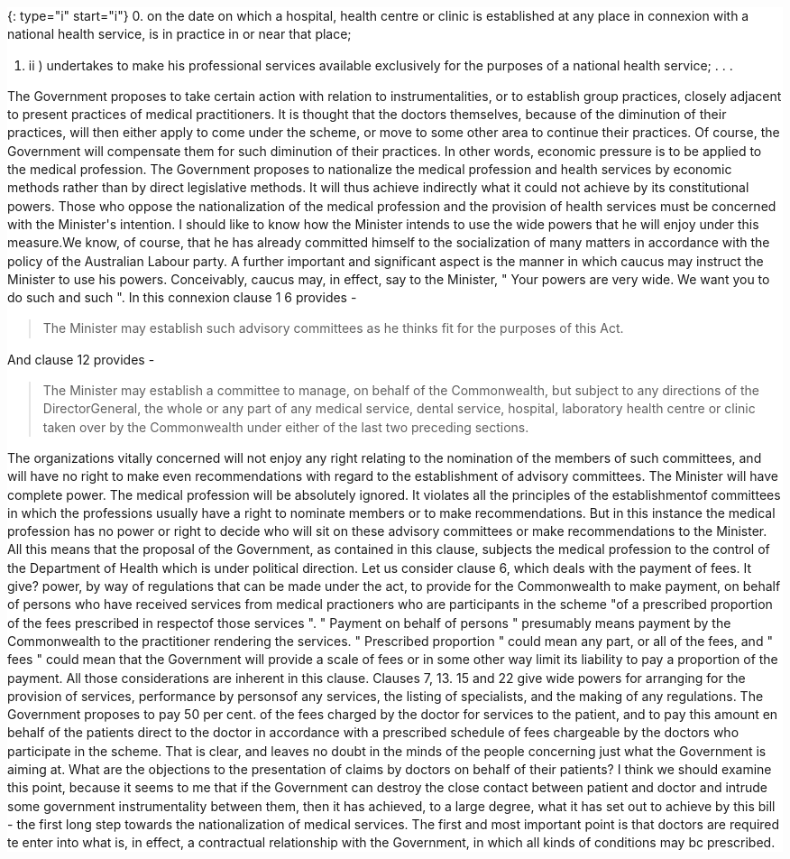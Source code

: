 {: type="i" start="i"}
0. on the date on which a hospital, health centre or clinic is established at any place in connexion with a national health service, is in practice in or near that place; 
1. ii ) undertakes to make his professional services available exclusively for the purposes of a national health service; . . . 

The Government proposes to take certain action with relation to instrumentalities, or to establish group practices, closely adjacent to present practices of medical practitioners. It is thought that the doctors themselves, because of the diminution of their practices, will then either apply to come under the scheme, or move to some other area to continue their practices. Of course, the Government will compensate them for such diminution of their practices. In other words, economic pressure is to be applied to the medical profession. The Government proposes to nationalize the medical profession and health services by economic methods rather than by direct legislative methods. It will thus achieve indirectly what it could not achieve by its constitutional powers. Those who oppose the nationalization of the medical profession and the provision of health services must be concerned with the Minister's intention. I should like to know how the Minister intends to use the wide powers that he will enjoy under this measure.We know, of course, that he has already committed himself to the socialization of many matters in accordance with the policy of the Australian Labour party. A further important and significant aspect is the manner in which caucus may instruct the Minister to use his powers. Conceivably, caucus may, in effect, say to the Minister, " Your powers are very wide. We want you to do such and such ". In this connexion clause 1 6 provides - 

  >The Minister may establish such advisory committees as he thinks fit for the purposes of this Act. 

And clause 12 provides - 

  >The Minister may establish a committee to manage, on behalf of the Commonwealth, but subject to any directions of the DirectorGeneral, the whole or any part of any medical service, dental service, hospital, laboratory health centre or clinic taken over by the Commonwealth under either of the last two preceding sections. 

The organizations vitally concerned will not enjoy any right relating to the nomination of the members of such committees, and will have no right to make even recommendations with regard to the establishment of advisory committees. The Minister will have complete power. The medical profession will be absolutely ignored. It violates all the principles of the establishmentof committees in which the professions usually have a right to nominate members or to make recommendations. But in this instance the medical profession has no power or right to decide who will sit on these advisory committees or make recommendations to the Minister. All this means that the proposal of the Government, as contained in this clause, subjects the medical profession to the control of the Department of Health which is under political direction. Let us consider clause 6, which deals with the payment of fees. It give? power, by way of regulations that can be made under the act, to provide for the Commonwealth to make payment, on behalf of persons who have received services from medical practioners who are participants in the scheme "of a prescribed proportion of the fees prescribed in respectof those services ". " Payment on behalf of persons " presumably means payment by the Commonwealth to the practitioner rendering the services. " Prescribed proportion " could mean any part, or all of the fees, and " fees " could mean that the Government will provide a scale of fees or in some other way limit its liability to pay a proportion of the payment. All those considerations are inherent in this clause. Clauses 7, 13. 15 and 22 give wide powers for arranging for the provision of services, performance by personsof any services, the listing of specialists, and the making of any regulations. The Government proposes to pay 50 per cent. of the fees charged by the doctor for services to the patient, and to pay this amount en behalf of the patients direct to the doctor in accordance with a prescribed schedule of fees chargeable by the doctors who participate in the scheme. That is clear, and leaves no doubt in the minds of the people concerning just what the Government is aiming at. What are the objections to the presentation of claims by doctors on behalf of their patients? I think we should examine this point, because it seems to me that if the Government can destroy the close contact between patient and doctor and intrude some government instrumentality between them, then it has achieved, to a large degree, what it has set out to achieve by this bill - the first long step towards the nationalization of medical services. The first and most important point is that doctors are required te enter into what is, in effect, a contractual relationship with the Government, in which all kinds of conditions may bc prescribed. 
